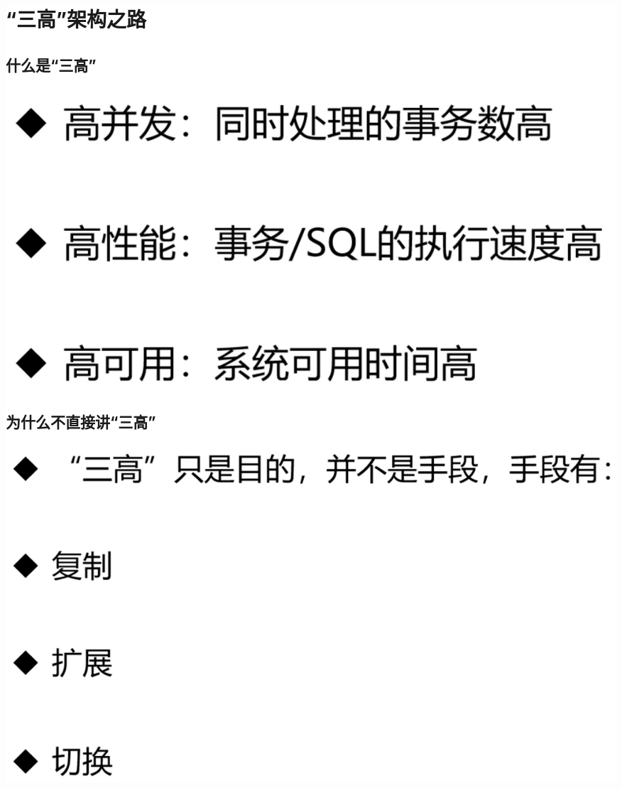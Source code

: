 # “三高”架构之路

## 什么是“三高”

![](image/Pasted%20image%2020220307151934.png)

## 为什么不直接讲“三高”

![](image/Pasted%20image%2020220307152058.png)

